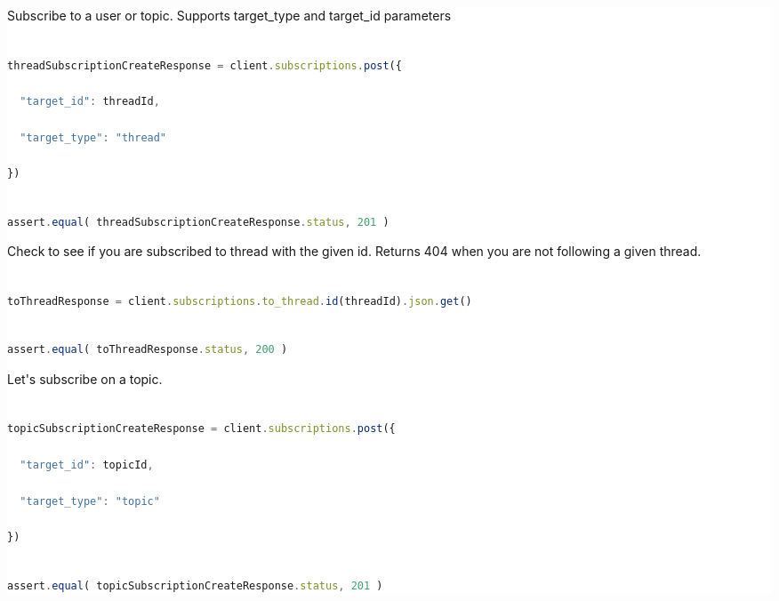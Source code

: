 

Subscribe to a user or topic. Supports target_type and target_id parameters



```javascript

threadSubscriptionCreateResponse = client.subscriptions.post({

  "target_id": threadId,

  "target_type": "thread"

})

```

```javascript

assert.equal( threadSubscriptionCreateResponse.status, 201 )

```



Check to see if you are subscribed to thread with the given id. Returns 404 when you are not following a given thread.



```javascript

toThreadResponse = client.subscriptions.to_thread.id(threadId).json.get()

```

```javascript

assert.equal( toThreadResponse.status, 200 )

```



Let's subscribe on a topic.



```javascript

topicSubscriptionCreateResponse = client.subscriptions.post({

  "target_id": topicId,

  "target_type": "topic"

})

```

```javascript

assert.equal( topicSubscriptionCreateResponse.status, 201 )

```
